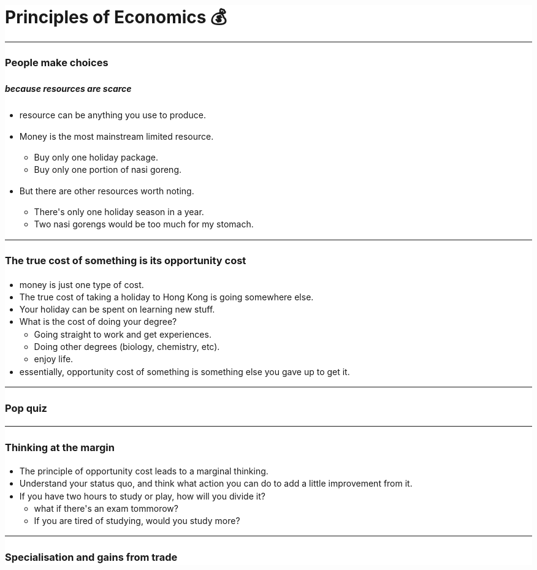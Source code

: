 
# Principles of Economics 💰

---

### People make choices

##### because resources are scarce

- resource can be anything you use to produce.

- Money is the most mainstream limited resource.
  - Buy only one holiday package.
  - Buy only one portion of nasi goreng.

- But there are other resources worth noting.
  - There's only one holiday season in a year.
  - Two nasi gorengs would be too much for my stomach.

---

### The true cost of something is its opportunity cost

- money is just one type of cost.
- The true cost of taking a holiday to Hong Kong is going somewhere else.
- Your holiday can be spent on learning new stuff.
- What is the cost of doing your degree?
  - Going straight to work and get experiences.
  - Doing other degrees (biology, chemistry, etc).
  - enjoy life.
- essentially, opportunity cost of something is something else you gave up to get it.

---

### Pop quiz

<iframe src="https://embed.polleverywhere.com/multiple_choice_polls/27Z726hL5mMDWeaKsBbDQ?controls=none&short_poll=true" width="800px" height="600px"></iframe>

---

### Thinking at the margin

- The principle of opportunity cost leads to a marginal thinking.
- Understand your status quo, and think what action you can do to add a little improvement from it.
- If you have two hours to study or play, how will you divide it?
  - what if there's an exam tommorow?
  - If you are tired of studying, would you study more?

---

### Specialisation and gains from trade
